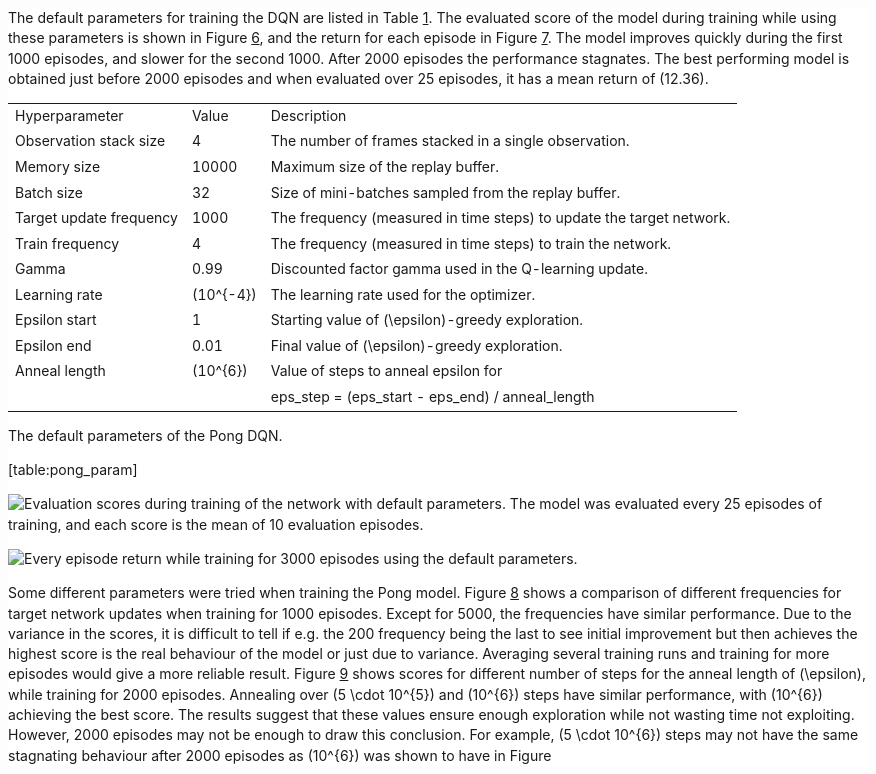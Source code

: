 The default parameters for training the DQN are listed in Table
[1](#table:pong_param). The evaluated score of the model during training
while using these parameters is shown in Figure [6](#fig:default_3000),
and the return for each episode in Figure
[7](#fig:default_3000_returns). The model improves quickly during the
first 1000 episodes, and slower for the second 1000. After 2000 episodes
the performance stagnates. The best performing model is obtained just
before 2000 episodes and when evaluated over 25 episodes, it has a mean
return of \(12.36\).

<div id="table:pong_param">

|                         |             |                                                                      |
| :---------------------- | :---------- | :------------------------------------------------------------------- |
| Hyperparameter          | Value       | Description                                                          |
| Observation stack size  | 4           | The number of frames stacked in a single observation.                |
| Memory size             | 10000       | Maximum size of the replay buffer.                                   |
| Batch size              | 32          | Size of mini-batches sampled from the replay buffer.                 |
| Target update frequency | 1000        | The frequency (measured in time steps) to update the target network. |
| Train frequency         | 4           | The frequency (measured in time steps) to train the network.         |
| Gamma                   | 0.99        | Discounted factor gamma used in the Q-learning update.               |
| Learning rate           | \(10^{-4}\) | The learning rate used for the optimizer.                            |
| Epsilon start           | 1           | Starting value of \(\epsilon\)-greedy exploration.                   |
| Epsilon end             | 0.01        | Final value of \(\epsilon\)-greedy exploration.                      |
| Anneal length           | \(10^{6}\)  | Value of steps to anneal epsilon for                                 |
|                         |             | eps\_step = (eps\_start - eps\_end) / anneal\_length                 |

The default parameters of the Pong DQN.

</div>

<span id="table:pong_param" label="table:pong_param">\[table:pong\_param\]</span>

![Evaluation scores during training of the network with default
parameters. The model was evaluated every 25 episodes of training, and
each score is the mean of 10 evaluation
episodes.](pong_img/default_params_3000.jpg)

![Every episode return while training for 3000 episodes using the
default parameters.](pong_img/default_params_3000_returns.jpg)

Some different parameters were tried when training the Pong model.
Figure [8](#fig:target_scores) shows a comparison of different
frequencies for target network updates when training for 1000 episodes.
Except for 5000, the frequencies have similar performance. Due to the
variance in the scores, it is difficult to tell if e.g. the 200
frequency being the last to see initial improvement but then achieves
the highest score is the real behaviour of the model or just due to
variance. Averaging several training runs and training for more episodes
would give a more reliable result. Figure [9](#fig:eps_scores) shows
scores for different number of steps for the anneal length of
\(\epsilon\), while training for 2000 episodes. Annealing over
\(5 \cdot 10^{5}\) and \(10^{6}\) steps have similar performance, with
\(10^{6}\) achieving the best score. The results suggest that these
values ensure enough exploration while not wasting time not exploiting.
However, 2000 episodes may not be enough to draw this conclusion. For
example, \(5 \cdot 10^{6}\) steps may not have the same stagnating
behaviour after 2000 episodes as \(10^{6}\) was shown to have in Figure